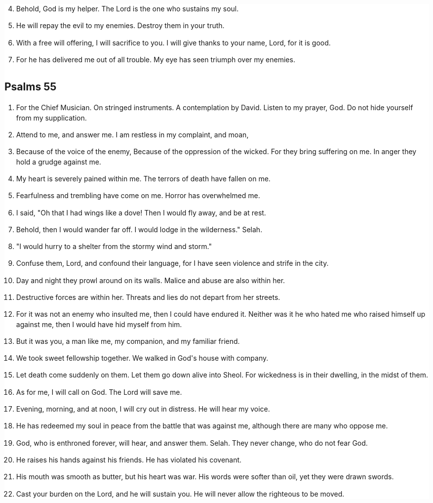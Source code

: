 4. Behold, God is my helper. The Lord is the one who sustains my soul.

5. He will repay the evil to my enemies. Destroy them in your truth.

6. With a free will offering, I will sacrifice to you. I will give thanks to your name, Lord, for it is good.

7. For he has delivered me out of all trouble. My eye has seen triumph over my enemies.  

## Psalms 55

1. For the Chief Musician. On stringed instruments. A contemplation by David.  Listen to my prayer, God. Do not hide yourself from my supplication.

2. Attend to me, and answer me. I am restless in my complaint, and moan,

3. Because of the voice of the enemy, Because of the oppression of the wicked. For they bring suffering on me. In anger they hold a grudge against me.

4. My heart is severely pained within me. The terrors of death have fallen on me.

5. Fearfulness and trembling have come on me. Horror has overwhelmed me.

6. I said, "Oh that I had wings like a dove! Then I would fly away, and be at rest.

7. Behold, then I would wander far off. I would lodge in the wilderness." Selah.

8. "I would hurry to a shelter from the stormy wind and storm."

9. Confuse them, Lord, and confound their language, for I have seen violence and strife in the city.

10. Day and night they prowl around on its walls. Malice and abuse are also within her.

11. Destructive forces are within her. Threats and lies do not depart from her streets.

12. For it was not an enemy who insulted me, then I could have endured it. Neither was it he who hated me who raised himself up against me, then I would have hid myself from him.

13. But it was you, a man like me, my companion, and my familiar friend.

14. We took sweet fellowship together. We walked in God's house with company.

15. Let death come suddenly on them. Let them go down alive into Sheol. For wickedness is in their dwelling, in the midst of them.

16. As for me, I will call on God. The Lord will save me.

17. Evening, morning, and at noon, I will cry out in distress. He will hear my voice.

18. He has redeemed my soul in peace from the battle that was against me, although there are many who oppose me.

19. God, who is enthroned forever, will hear, and answer them. Selah. They never change, who do not fear God.

20. He raises his hands against his friends. He has violated his covenant.

21. His mouth was smooth as butter, but his heart was war. His words were softer than oil, yet they were drawn swords.

22. Cast your burden on the Lord, and he will sustain you. He will never allow the righteous to be moved.
